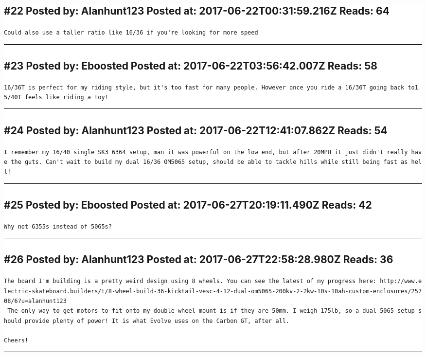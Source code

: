 ## \#22 Posted by: Alanhunt123 Posted at: 2017-06-22T00:31:59.216Z Reads: 64

```
Could also use a taller ratio like 16/36 if you're looking for more speed
```

---
## \#23 Posted by: Eboosted Posted at: 2017-06-22T03:56:42.007Z Reads: 58

```
16/36T is perfect for my riding style, but it's too fast for many people. However once you ride a 16/36T going back to15/40T feels like riding a toy!
```

---
## \#24 Posted by: Alanhunt123 Posted at: 2017-06-22T12:41:07.862Z Reads: 54

```
I remember my 16/40 single SK3 6364 setup, man it was powerful on the low end, but after 20MPH it just didn't really have the guts. Can't wait to build my dual 16/36 OM5065 setup, should be able to tackle hills while still being fast as hell!
```

---
## \#25 Posted by: Eboosted Posted at: 2017-06-27T20:19:11.490Z Reads: 42

```
Why not 6355s instead of 5065s?
```

---
## \#26 Posted by: Alanhunt123 Posted at: 2017-06-27T22:58:28.980Z Reads: 36

```
The board I'm building is a pretty weird design using 8 wheels. You can see the latest of my progress here: http://www.electric-skateboard.builders/t/8-wheel-build-36-kicktail-vesc-4-12-dual-om5065-200kv-2-2kw-10s-10ah-custom-enclosures/25708/6?u=alanhunt123
 The only way to get motors to fit onto my double wheel mount is if they are 50mm. I weigh 175lb, so a dual 5065 setup should provide plenty of power! It is what Evolve uses on the Carbon GT, after all.

Cheers!
```

---
